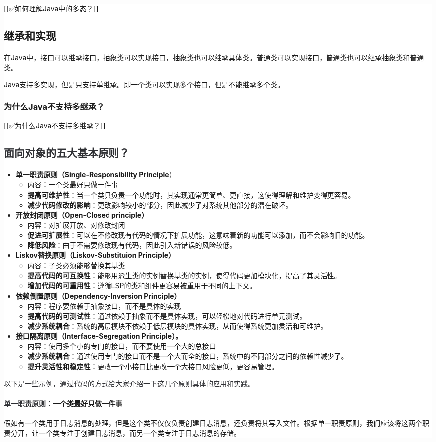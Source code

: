

[[✅如何理解Java中的多态？]]



## 继承和实现


在Java中，接口可以继承接口，抽象类可以实现接口，抽象类也可以继承具体类。普通类可以实现接口，普通类也可以继承抽象类和普通类。



Java支持多实现，但是只支持单继承。即一个类可以实现多个接口，但是不能继承多个类。



### 为什么Java不支持多继承？


[[✅为什么Java不支持多继承？]]



## <font style="color:rgb(47, 48, 52);">面向对象的五大基本原则？ </font>


+ **单一职责原则（Single-Responsibility Principle**）
    - 内容：一个类最好只做一件事
    - **提高可维护性**：当一个类只负责一个功能时，其实现通常更简单、更直接，这使得理解和维护变得更容易。
    - **减少代码修改的影响**：更改影响较小的部分，因此减少了对系统其他部分的潜在破坏。
+ **开放封闭原则（Open-Closed principle）**
    - 内容：对扩展开放、对修改封闭
    - **促进可扩展性**：可以在不修改现有代码的情况下扩展功能，这意味着新的功能可以添加，而不会影响旧的功能。
    - **降低风险**：由于不需要修改现有代码，因此引入新错误的风险较低。
+ **Liskov替换原则（Liskov-Substituion Principle）**
    - 内容：子类必须能够替换其基类
    - **提高代码的可互换性**：能够用派生类的实例替换基类的实例，使得代码更加模块化，提高了其灵活性。
    - **增加代码的可重用性**：遵循LSP的类和组件更容易被重用于不同的上下文。
+ **依赖倒置原则（Dependency-Inversion Principle）**
    - 内容：程序要依赖于抽象接口，而不是具体的实现
    - **提高代码的可测试性**：通过依赖于抽象而不是具体实现，可以轻松地对代码进行单元测试。
    - **减少系统耦合**：系统的高层模块不依赖于低层模块的具体实现，从而使得系统更加灵活和可维护。
+ **接口隔离原则（Interface-Segregation Principle）。**
    - 内容：使用多个小的专门的接口，而不要使用一个大的总接口
    - **减少系统耦合**：通过使用专门的接口而不是一个大而全的接口，系统中的不同部分之间的依赖性减少了。
    - **提升灵活性和稳定性**：更改一个小接口比更改一个大接口风险更低，更容易管理。

<font style="color:rgb(47, 48, 52);"></font>

<font style="color:rgb(47, 48, 52);">以下是一些示例，通过代码的方式给大家介绍一下这几个原则具体的应用和实践。</font>

#### <font style="color:rgb(47, 48, 52);">单一职责原则：</font>一个类最好只做一件事


假如有一个类用于日志消息的处理，但是这个类不仅仅负责创建日志消息，还负责将其写入文件。根据单一职责原则，我们应该将这两个职责分开，让一个类专注于创建日志消息，而另一个类专注于日志消息的存储。
